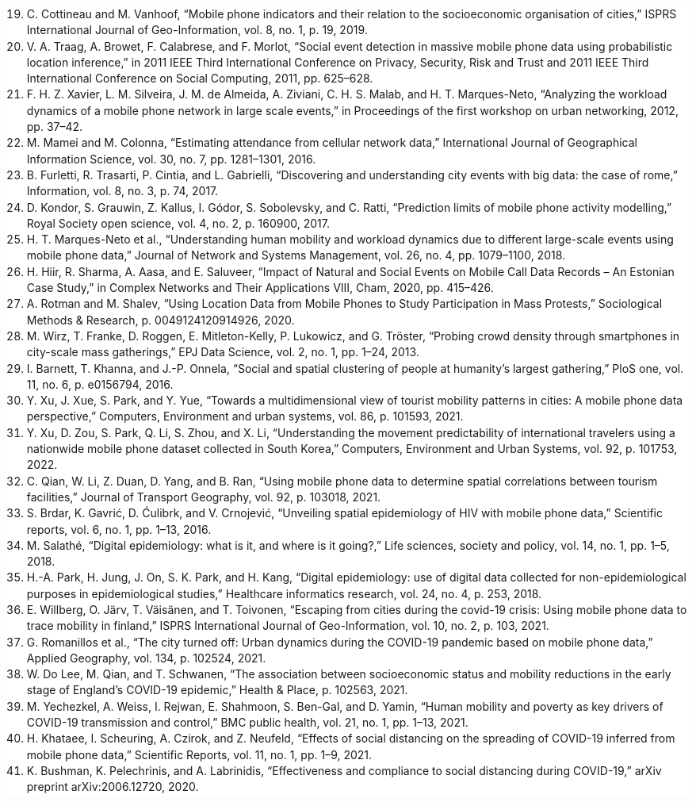 19. <a id="cottineau2019mobile">C. Cottineau and M. Vanhoof, “Mobile phone indicators and their relation to the socioeconomic organisation of cities,” ISPRS International Journal of Geo-Information, vol. 8, no. 1, p. 19, 2019.
20. <a id="traag2011social">V. A. Traag, A. Browet, F. Calabrese, and F. Morlot, “Social event detection in massive mobile phone data using probabilistic location inference,” in 2011 IEEE Third International Conference on Privacy, Security, Risk and Trust and 2011 IEEE Third International Conference on Social Computing, 2011, pp. 625–628.
21. <a id="xavier2012analyzing">F. H. Z. Xavier, L. M. Silveira, J. M. de Almeida, A. Ziviani, C. H. S. Malab, and H. T. Marques-Neto, “Analyzing the workload dynamics of a mobile phone network in large scale events,” in Proceedings of the first workshop on urban networking, 2012, pp. 37–42.
22. <a id="mamei2016estimating">M. Mamei and M. Colonna, “Estimating attendance from cellular network data,” International Journal of Geographical Information Science, vol. 30, no. 7, pp. 1281–1301, 2016.
23. <a id="furletti2017discovering">B. Furletti, R. Trasarti, P. Cintia, and L. Gabrielli, “Discovering and understanding city events with big data: the case of rome,” Information, vol. 8, no. 3, p. 74, 2017.
24. <a id="kondor2017prediction">D. Kondor, S. Grauwin, Z. Kallus, I. Gódor, S. Sobolevsky, and C. Ratti, “Prediction limits of mobile phone activity modelling,” Royal Society open science, vol. 4, no. 2, p. 160900, 2017.
25. <a id="marques2018understanding">H. T. Marques-Neto et al., “Understanding human mobility and workload dynamics due to different large-scale events using mobile phone data,” Journal of Network and Systems Management, vol. 26, no. 4, pp. 1079–1100, 2018.
26. <a id="hiir2020impact">H. Hiir, R. Sharma, A. Aasa, and E. Saluveer, “Impact of Natural and Social Events on Mobile Call Data Records – An Estonian Case Study,” in Complex Networks and Their Applications VIII, Cham, 2020, pp. 415–426.
27. <a id="rotman2020using">A. Rotman and M. Shalev, “Using Location Data from Mobile Phones to Study Participation in Mass Protests,” Sociological Methods & Research, p. 0049124120914926, 2020.
28. <a id="wirz2013probing">M. Wirz, T. Franke, D. Roggen, E. Mitleton-Kelly, P. Lukowicz, and G. Tröster, “Probing crowd density through smartphones in city-scale mass gatherings,” EPJ Data Science, vol. 2, no. 1, pp. 1–24, 2013.
29. <a id="barnett2016social">I. Barnett, T. Khanna, and J.-P. Onnela, “Social and spatial clustering of people at humanity’s largest gathering,” PloS one, vol. 11, no. 6, p. e0156794, 2016.
30. <a id="xu2021towards">Y. Xu, J. Xue, S. Park, and Y. Yue, “Towards a multidimensional view of tourist mobility patterns in cities: A mobile phone data perspective,” Computers, Environment and urban systems, vol. 86, p. 101593, 2021.
31. <a id="xu2022understanding">Y. Xu, D. Zou, S. Park, Q. Li, S. Zhou, and X. Li, “Understanding the movement predictability of international travelers using a nationwide mobile phone dataset collected in South Korea,” Computers, Environment and Urban Systems, vol. 92, p. 101753, 2022.
32. <a id="qian2021using">C. Qian, W. Li, Z. Duan, D. Yang, and B. Ran, “Using mobile phone data to determine spatial correlations between tourism facilities,” Journal of Transport Geography, vol. 92, p. 103018, 2021.
33. <a id="brdar2016unveiling">S. Brdar, K. Gavrić, D. Ćulibrk, and V. Crnojević, “Unveiling spatial epidemiology of HIV with mobile phone data,” Scientific reports, vol. 6, no. 1, pp. 1–13, 2016.
34. <a id="salathe2018digital">M. Salathé, “Digital epidemiology: what is it, and where is it going?,” Life sciences, society and policy, vol. 14, no. 1, pp. 1–5, 2018.
35. <a id="park2018digital">H.-A. Park, H. Jung, J. On, S. K. Park, and H. Kang, “Digital epidemiology: use of digital data collected for non-epidemiological purposes in epidemiological studies,” Healthcare informatics research, vol. 24, no. 4, p. 253, 2018.
36. <a id="willberg2021escaping">E. Willberg, O. Järv, T. Väisänen, and T. Toivonen, “Escaping from cities during the covid-19 crisis: Using mobile phone data to trace mobility in finland,” ISPRS International Journal of Geo-Information, vol. 10, no. 2, p. 103, 2021.
37. <a id="romanillos2021city">G. Romanillos et al., “The city turned off: Urban dynamics during the COVID-19 pandemic based on mobile phone data,” Applied Geography, vol. 134, p. 102524, 2021.
38. <a id="do2021association">W. Do Lee, M. Qian, and T. Schwanen, “The association between socioeconomic status and mobility reductions in the early stage of England’s COVID-19 epidemic,” Health & Place, p. 102563, 2021.
39. <a id="yechezkel2021human">M. Yechezkel, A. Weiss, I. Rejwan, E. Shahmoon, S. Ben-Gal, and D. Yamin, “Human mobility and poverty as key drivers of COVID-19 transmission and control,” BMC public health, vol. 21, no. 1, pp. 1–13, 2021.
40. <a id="khataee2021effects">H. Khataee, I. Scheuring, A. Czirok, and Z. Neufeld, “Effects of social distancing on the spreading of COVID-19 inferred from mobile phone data,” Scientific Reports, vol. 11, no. 1, pp. 1–9, 2021.
41. <a id="bushman2020effectiveness">K. Bushman, K. Pelechrinis, and A. Labrinidis, “Effectiveness and compliance to social distancing during COVID-19,” arXiv preprint arXiv:2006.12720, 2020.
